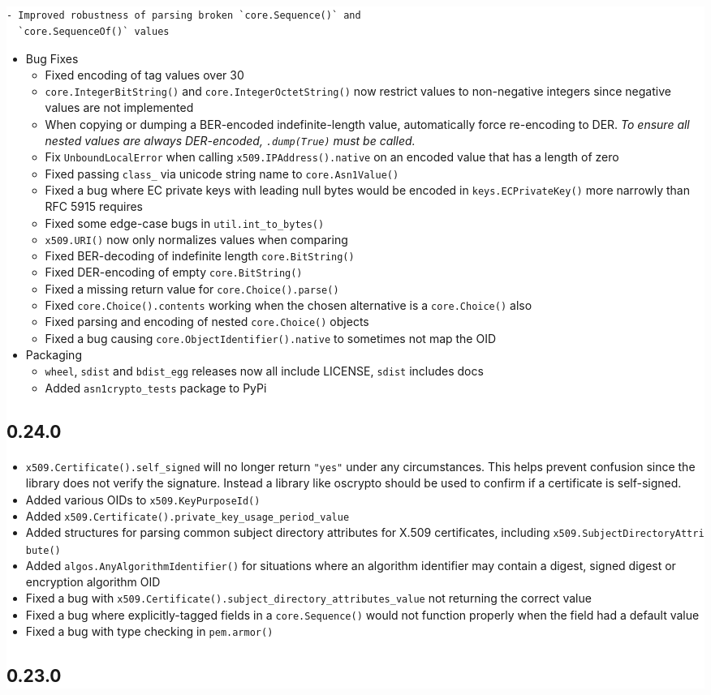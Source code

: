     - Improved robustness of parsing broken `core.Sequence()` and
      `core.SequenceOf()` values
 - Bug Fixes
    - Fixed encoding of tag values over 30
    - `core.IntegerBitString()` and `core.IntegerOctetString()` now restrict
      values to non-negative integers since negative values are not
      implemented
    - When copying or dumping a BER-encoded indefinite-length value,
      automatically force re-encoding to DER. *To ensure all nested values are
      always DER-encoded, `.dump(True)` must be called.*
    - Fix `UnboundLocalError` when calling `x509.IPAddress().native` on an
      encoded value that has a length of zero
    - Fixed passing `class_` via unicode string name to `core.Asn1Value()`
    - Fixed a bug where EC private keys with leading null bytes would be
      encoded in `keys.ECPrivateKey()` more narrowly than RFC 5915 requires
    - Fixed some edge-case bugs in `util.int_to_bytes()`
    - `x509.URI()` now only normalizes values when comparing
    - Fixed BER-decoding of indefinite length `core.BitString()`
    - Fixed DER-encoding of empty `core.BitString()`
    - Fixed a missing return value for `core.Choice().parse()`
    - Fixed `core.Choice().contents` working when the chosen alternative is a
      `core.Choice()` also
    - Fixed parsing and encoding of nested `core.Choice()` objects
    - Fixed a bug causing `core.ObjectIdentifier().native` to sometimes not
      map the OID
 - Packaging
    - `wheel`, `sdist` and `bdist_egg` releases now all include LICENSE,
      `sdist` includes docs
    - Added `asn1crypto_tests` package to PyPi

## 0.24.0

 - `x509.Certificate().self_signed` will no longer return `"yes"` under any
   circumstances. This helps prevent confusion since the library does not
   verify the signature. Instead a library like oscrypto should be used
   to confirm if a certificate is self-signed.
 - Added various OIDs to `x509.KeyPurposeId()`
 - Added `x509.Certificate().private_key_usage_period_value`
 - Added structures for parsing common subject directory attributes for
   X.509 certificates, including `x509.SubjectDirectoryAttribute()`
 - Added `algos.AnyAlgorithmIdentifier()` for situations where an
   algorithm identifier may contain a digest, signed digest or encryption
   algorithm OID
 - Fixed a bug with `x509.Certificate().subject_directory_attributes_value`
   not returning the correct value
 - Fixed a bug where explicitly-tagged fields in a `core.Sequence()` would
   not function properly when the field had a default value
 - Fixed a bug with type checking in `pem.armor()`

## 0.23.0
